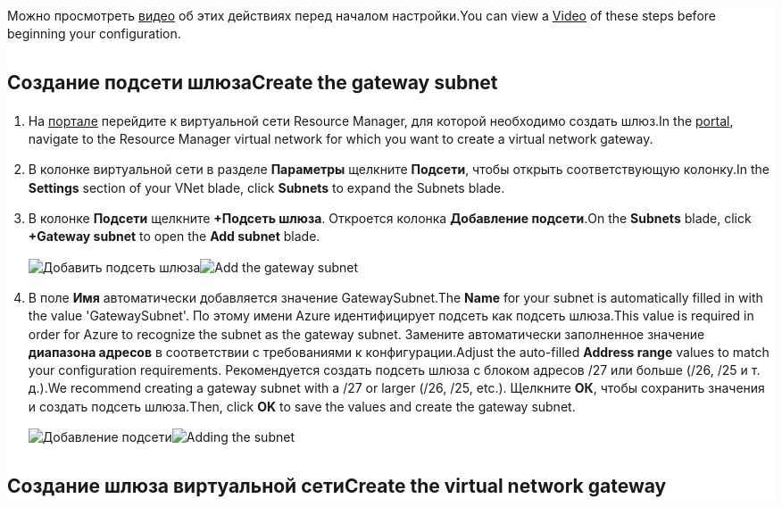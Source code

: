 <span data-ttu-id="b5da6-129">Можно просмотреть [видео](http://azure.microsoft.com/documentation/videos/azure-expressroute-how-to-create-a-vpn-gateway-for-your-virtual-network) об этих действиях перед началом настройки.</span><span class="sxs-lookup"><span data-stu-id="b5da6-129">You can view a [Video](http://azure.microsoft.com/documentation/videos/azure-expressroute-how-to-create-a-vpn-gateway-for-your-virtual-network) of these steps before beginning your configuration.</span></span>

## <a name="create-the-gateway-subnet"></a><span data-ttu-id="b5da6-130">Создание подсети шлюза</span><span class="sxs-lookup"><span data-stu-id="b5da6-130">Create the gateway subnet</span></span>

1. <span data-ttu-id="b5da6-131">На [портале](http://portal.azure.com) перейдите к виртуальной сети Resource Manager, для которой необходимо создать шлюз.</span><span class="sxs-lookup"><span data-stu-id="b5da6-131">In the [portal](http://portal.azure.com), navigate to the Resource Manager virtual network for which you want to create a virtual network gateway.</span></span>
2. <span data-ttu-id="b5da6-132">В колонке виртуальной сети в разделе **Параметры** щелкните **Подсети**, чтобы открыть соответствующую колонку.</span><span class="sxs-lookup"><span data-stu-id="b5da6-132">In the **Settings** section of your VNet blade, click **Subnets** to expand the Subnets blade.</span></span>
3. <span data-ttu-id="b5da6-133">В колонке **Подсети** щелкните **+Подсеть шлюза**. Откроется колонка **Добавление подсети**.</span><span class="sxs-lookup"><span data-stu-id="b5da6-133">On the **Subnets** blade, click **+Gateway subnet** to open the **Add subnet** blade.</span></span> 
   
    <span data-ttu-id="b5da6-134">![Добавить подсеть шлюза](./media/expressroute-howto-add-gateway-portal-resource-manager/addgwsubnet.png "Add the gateway subnet")</span><span class="sxs-lookup"><span data-stu-id="b5da6-134">![Add the gateway subnet](./media/expressroute-howto-add-gateway-portal-resource-manager/addgwsubnet.png "Add the gateway subnet")</span></span>


4. <span data-ttu-id="b5da6-135">В поле **Имя** автоматически добавляется значение GatewaySubnet.</span><span class="sxs-lookup"><span data-stu-id="b5da6-135">The **Name** for your subnet is automatically filled in with the value 'GatewaySubnet'.</span></span> <span data-ttu-id="b5da6-136">По этому имени Azure идентифицирует подсеть как подсеть шлюза.</span><span class="sxs-lookup"><span data-stu-id="b5da6-136">This value is required in order for Azure to recognize the subnet as the gateway subnet.</span></span> <span data-ttu-id="b5da6-137">Замените автоматически заполненное значение **диапазона адресов** в соответствии с требованиями к конфигурации.</span><span class="sxs-lookup"><span data-stu-id="b5da6-137">Adjust the auto-filled **Address range** values to match your configuration requirements.</span></span> <span data-ttu-id="b5da6-138">Рекомендуется создать подсеть шлюза с блоком адресов /27 или больше (/26, /25 и т. д.).</span><span class="sxs-lookup"><span data-stu-id="b5da6-138">We recommend creating a gateway subnet with a /27 or larger (/26, /25, etc.).</span></span> <span data-ttu-id="b5da6-139">Щелкните **ОК**, чтобы сохранить значения и создать подсеть шлюза.</span><span class="sxs-lookup"><span data-stu-id="b5da6-139">Then, click **OK** to save the values and create the gateway subnet.</span></span>

    <span data-ttu-id="b5da6-140">![Добавление подсети](./media/expressroute-howto-add-gateway-portal-resource-manager/addsubnetgw.png "Adding the subnet")</span><span class="sxs-lookup"><span data-stu-id="b5da6-140">![Adding the subnet](./media/expressroute-howto-add-gateway-portal-resource-manager/addsubnetgw.png "Adding the subnet")</span></span>

## <a name="create-the-virtual-network-gateway"></a><span data-ttu-id="b5da6-141">Создание шлюза виртуальной сети</span><span class="sxs-lookup"><span data-stu-id="b5da6-141">Create the virtual network gateway</span></span>
